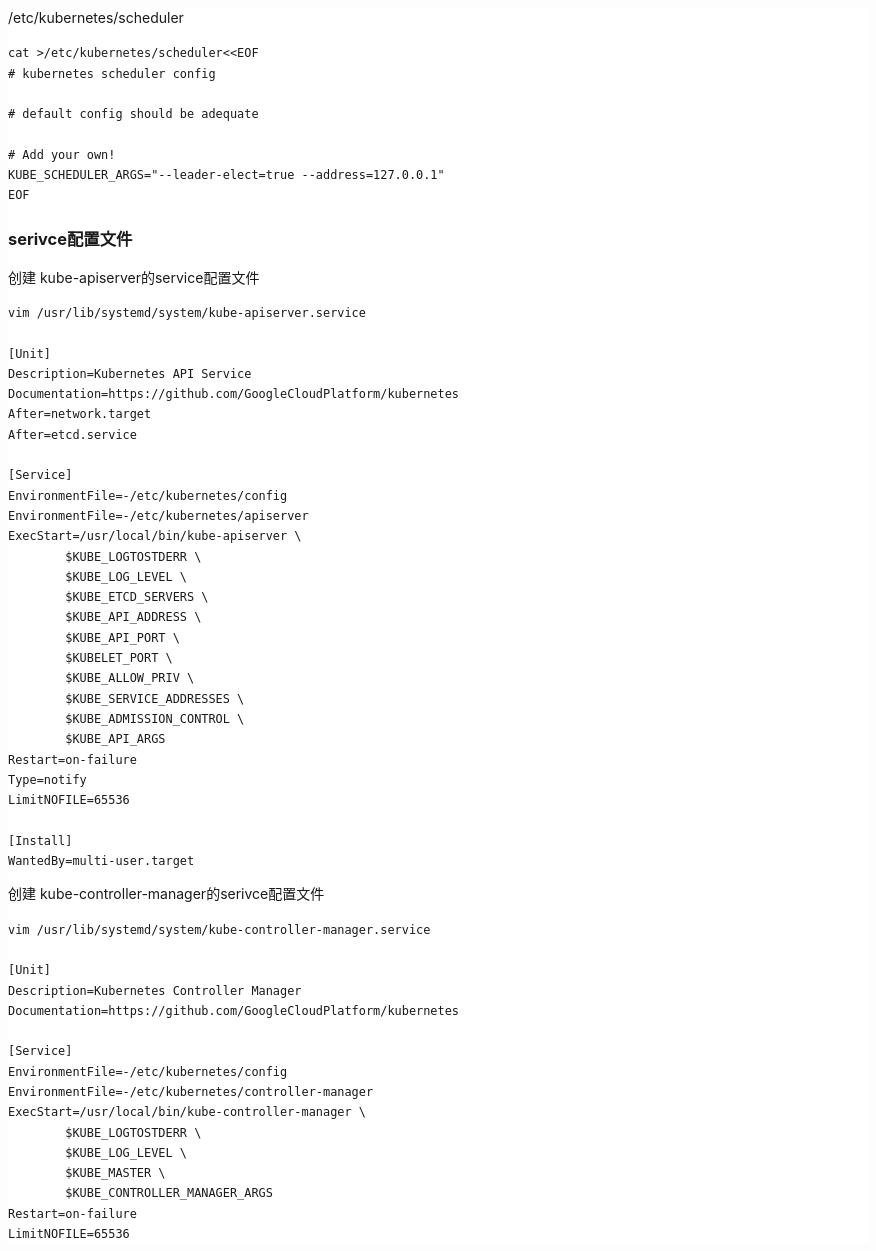 /etc/kubernetes/scheduler

```
cat >/etc/kubernetes/scheduler<<EOF
# kubernetes scheduler config

# default config should be adequate

# Add your own!
KUBE_SCHEDULER_ARGS="--leader-elect=true --address=127.0.0.1"
EOF
```

### serivce配置文件

创建 kube-apiserver的service配置文件

```
vim /usr/lib/systemd/system/kube-apiserver.service

[Unit]
Description=Kubernetes API Service
Documentation=https://github.com/GoogleCloudPlatform/kubernetes
After=network.target
After=etcd.service

[Service]
EnvironmentFile=-/etc/kubernetes/config
EnvironmentFile=-/etc/kubernetes/apiserver
ExecStart=/usr/local/bin/kube-apiserver \
        $KUBE_LOGTOSTDERR \
        $KUBE_LOG_LEVEL \
        $KUBE_ETCD_SERVERS \
        $KUBE_API_ADDRESS \
        $KUBE_API_PORT \
        $KUBELET_PORT \
        $KUBE_ALLOW_PRIV \
        $KUBE_SERVICE_ADDRESSES \
        $KUBE_ADMISSION_CONTROL \
        $KUBE_API_ARGS
Restart=on-failure
Type=notify
LimitNOFILE=65536

[Install]
WantedBy=multi-user.target
```

创建 kube-controller-manager的serivce配置文件

```
vim /usr/lib/systemd/system/kube-controller-manager.service

[Unit]
Description=Kubernetes Controller Manager
Documentation=https://github.com/GoogleCloudPlatform/kubernetes

[Service]
EnvironmentFile=-/etc/kubernetes/config
EnvironmentFile=-/etc/kubernetes/controller-manager
ExecStart=/usr/local/bin/kube-controller-manager \
        $KUBE_LOGTOSTDERR \
        $KUBE_LOG_LEVEL \
        $KUBE_MASTER \
        $KUBE_CONTROLLER_MANAGER_ARGS
Restart=on-failure
LimitNOFILE=65536
```